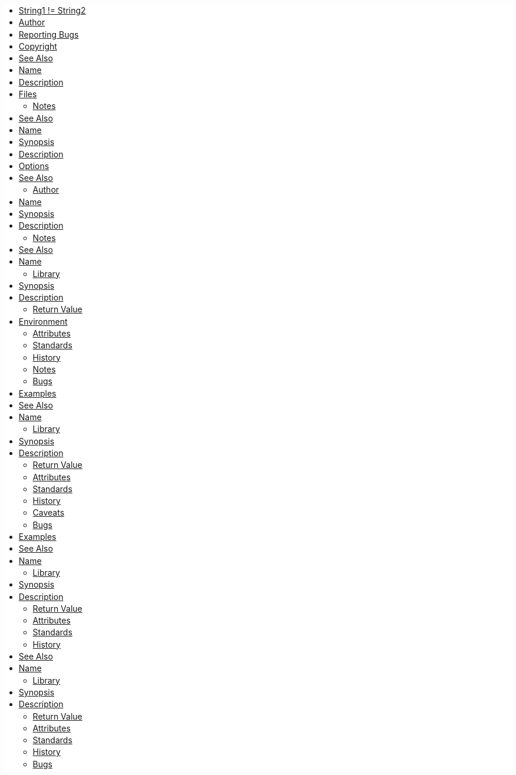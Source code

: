   - [String1 != String2](#string1-!=-string2)
  - [Author](#author)
  - [Reporting Bugs](#reporting-bugs)
  - [Copyright](#copyright)
- [See Also](#see-also)
- [Name](#name)
- [Description](#description)
- [Files](#files)
  - [Notes](#notes)
- [See Also](#see-also)
- [Name](#name)
- [Synopsis](#synopsis)
- [Description](#description)
- [Options](#options)
- [See Also](#see-also)
  - [Author](#author)
- [Name](#name)
- [Synopsis](#synopsis)
- [Description](#description)
  - [Notes](#notes)
- [See Also](#see-also)
- [Name](#name)
  - [Library](#library)
- [Synopsis](#synopsis)
- [Description](#description)
  - [Return Value](#return-value)
- [Environment](#environment)
  - [Attributes](#attributes)
  - [Standards](#standards)
  - [History](#history)
  - [Notes](#notes)
  - [Bugs](#bugs)
- [Examples](#examples)
- [See Also](#see-also)
- [Name](#name)
  - [Library](#library)
- [Synopsis](#synopsis)
- [Description](#description)
  - [Return Value](#return-value)
  - [Attributes](#attributes)
  - [Standards](#standards)
  - [History](#history)
  - [Caveats](#caveats)
  - [Bugs](#bugs)
- [Examples](#examples)
- [See Also](#see-also)
- [Name](#name)
  - [Library](#library)
- [Synopsis](#synopsis)
- [Description](#description)
  - [Return Value](#return-value)
  - [Attributes](#attributes)
  - [Standards](#standards)
  - [History](#history)
- [See Also](#see-also)
- [Name](#name)
  - [Library](#library)
- [Synopsis](#synopsis)
- [Description](#description)
  - [Return Value](#return-value)
  - [Attributes](#attributes)
  - [Standards](#standards)
  - [History](#history)
  - [Bugs](#bugs)